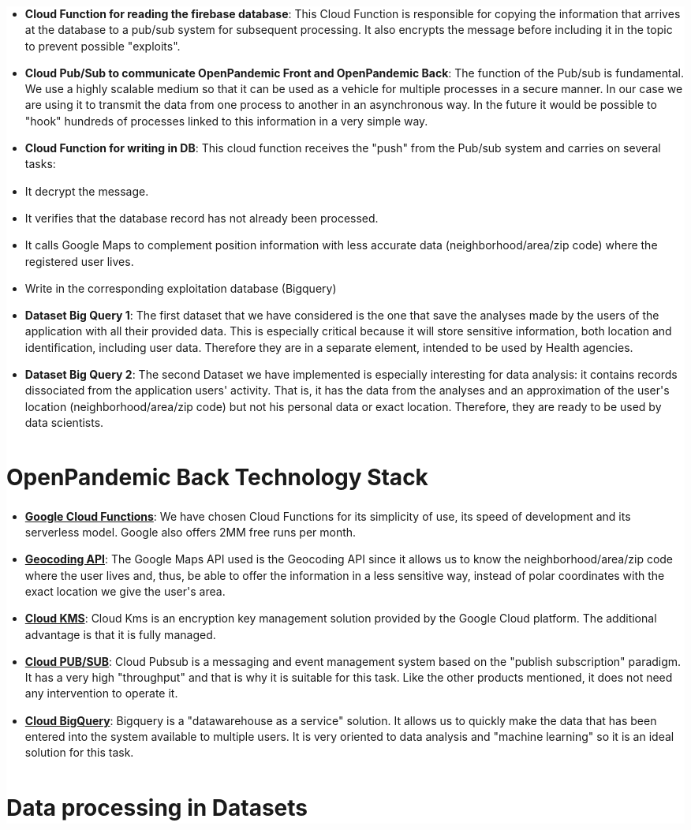 * **Cloud Function for reading the firebase database**: This Cloud Function is responsible for copying the information that arrives at the database to a pub/sub system for subsequent processing. It also encrypts the message before including it in the topic to prevent possible "exploits".

* **Cloud Pub/Sub to communicate OpenPandemic Front and OpenPandemic Back**: The function of the Pub/sub is fundamental. We use a highly scalable medium so that it can be used as a vehicle for multiple processes in a secure manner. In our case we are using it to transmit the data from one process to another in an asynchronous way. In the future it would be possible to "hook" hundreds of processes linked to this information in a very simple way.

* **Cloud Function for writing in DB**: This cloud function receives the "push" from the Pub/sub system and carries on several tasks:

 * It decrypt the message.
 * It verifies that the database record has not already been processed.
 * It calls Google Maps to complement position information with less accurate data (neighborhood/area/zip code) where the registered user lives.
 * Write in the corresponding exploitation database (Bigquery)

* **Dataset Big Query 1**: The first dataset that we have considered is the one that save the analyses made by the users of the application with all their provided data. This is especially critical because it will store sensitive information, both location and identification, including user data. Therefore they are in a separate element, intended to be used by Health agencies.

* **Dataset Big Query 2**: The second Dataset we have implemented is especially interesting for data analysis: it contains records dissociated from the application users' activity. That is, it has the data from the analyses and an approximation of the user's location (neighborhood/area/zip code) but not his personal data or exact location. Therefore, they are ready to be used by data scientists.

# **OpenPandemic Back Technology Stack**

* [**Google Cloud Functions**](https://cloud.google.com/functions/): We have chosen Cloud Functions for its simplicity of use, its speed of development and its serverless model. Google also offers 2MM free runs per month.

* [**Geocoding API**](https://developers.google.com/maps/documentation/geocoding/start): The Google Maps API used is the Geocoding API since it allows us to know the neighborhood/area/zip code where the user lives and, thus, be able to offer the information in a less sensitive way, instead of polar coordinates with the exact location we give the user's area.

* [**Cloud KMS**](https://cloud.google.com/kms/): Cloud Kms is an encryption key management solution provided by the Google Cloud platform. The additional advantage is that it is fully managed.

* [**Cloud PUB/SUB**](https://cloud.google.com/pubsub/): Cloud Pubsub is a messaging and event management system based on the "publish subscription" paradigm. It has a very high "throughput" and that is why it is suitable for this task. Like the other products mentioned, it does not need any intervention to operate it.

* [**Cloud BigQuery**](https://cloud.google.com/bigquery): Bigquery is a "datawarehouse as a service" solution. It allows us to quickly make the data that has been entered into the system available to multiple users. It is very oriented to data analysis and "machine learning" so it is an ideal solution for this task.


# **Data processing in Datasets**
